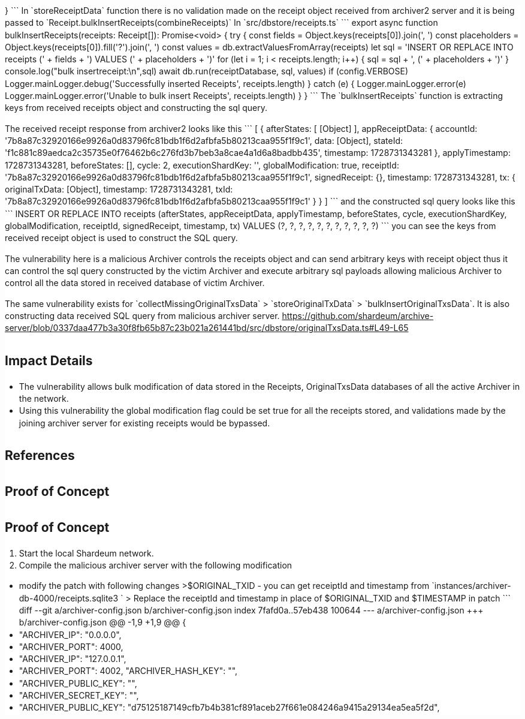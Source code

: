 } \`\`\` In \`storeReceiptData\` function there is no validation made on the receipt object received from archiver2 server and it is being passed to \`Receipt.bulkInsertReceipts(combineReceipts)\` In \`src/dbstore/receipts.ts\` \`\`\` export async function bulkInsertReceipts(receipts: Receipt\[]): Promise\<void> { try { const fields = Object.keys(receipts\[0]).join(', ') const placeholders = Object.keys(receipts\[0]).fill('?').join(', ') const values = db.extractValuesFromArray(receipts) let sql = 'INSERT OR REPLACE INTO receipts (' + fields + ') VALUES (' + placeholders + ')' for (let i = 1; i < receipts.length; i++) { sql = sql + ', (' + placeholders + ')' } console.log("bulk insertreceipt:\n",sql) await db.run(receiptDatabase, sql, values) if (config.VERBOSE) Logger.mainLogger.debug('Successfully inserted Receipts', receipts.length) } catch (e) { Logger.mainLogger.error(e) Logger.mainLogger.error('Unable to bulk insert Receipts', receipts.length) } } \`\`\` The \`bulkInsertReceipts\` function is extracting keys from received receipts object and constructing the sql query.

The received receipt response from archiver2 looks like this \`\`\` \[ { afterStates: \[ \[Object] ], appReceiptData: { accountId: '7b8a87c32920166e9926a0d83796fc81bdb1f6d2afbfa5b80213caa955f1f9c1', data: \[Object], stateId: 'f1c881c89aedca2c35735e0f76462b6c276fd3b7beb3a8cae4a1d6a8badbb435', timestamp: 1728731343281 }, applyTimestamp: 1728731343281, beforeStates: \[], cycle: 2, executionShardKey: '', globalModification: true, receiptId: '7b8a87c32920166e9926a0d83796fc81bdb1f6d2afbfa5b80213caa955f1f9c1', signedReceipt: {}, timestamp: 1728731343281, tx: { originalTxData: \[Object], timestamp: 1728731343281, txId: '7b8a87c32920166e9926a0d83796fc81bdb1f6d2afbfa5b80213caa955f1f9c1' } } ] \`\`\` and the constructed sql query looks like this \`\`\` INSERT OR REPLACE INTO receipts (afterStates, appReceiptData, applyTimestamp, beforeStates, cycle, executionShardKey, globalModification, receiptId, signedReceipt, timestamp, tx) VALUES (?, ?, ?, ?, ?, ?, ?, ?, ?, ?, ?) \`\`\` you can see the keys from received receipt object is used to construct the SQL query.

The vulnerability here is a malicious Archiver controls the receipts object and can send arbitrary keys with receipt object thus it can control the sql query constructed by the victim Archiver and execute arbitrary sql payloads allowing malicious Archiver to control all the data stored in received database of victim Archiver.

The same vulnerability exists for \`collectMissingOriginalTxsData\` > \`storeOriginalTxData\` > \`bulkInsertOriginalTxsData\`. It is also constructing data received SQL query from malicious archiver server. https://github.com/shardeum/archive-server/blob/0337daa477b3a30f8fb65b87c23b021a261441bd/src/dbstore/originalTxsData.ts#L49-L65

## Impact Details

* The vulnerability allows bulk modification of data stored in the Receipts, OriginalTxsData databases of all the active Archiver in the network.
* Using this vulnerability the global modification flag could be set true for all the receipts stored, and validations made by the joining archiver server for existing receipts would be bypassed.

## References

## Proof of Concept

## Proof of Concept

1. Start the local Shardeum network.
2. Compile the malicious archiver server with the following modification

* modify the patch with following changes >$ORIGINAL\_TXID - you can get receiptId and timestamp from \`instances/archiver-db-4000/receipts.sqlite3 \` > Replace the receiptId and timestamp in place of $ORIGINAL\_TXID and $TIMESTAMP in patch \`\`\` diff --git a/archiver-config.json b/archiver-config.json index 7fafd0a..57eb438 100644 --- a/archiver-config.json +++ b/archiver-config.json @@ -1,9 +1,9 @@ {
* "ARCHIVER\_IP": "0.0.0.0",
* "ARCHIVER\_PORT": 4000,
* "ARCHIVER\_IP": "127.0.0.1",
* "ARCHIVER\_PORT": 4002, "ARCHIVER\_HASH\_KEY": "",
* "ARCHIVER\_PUBLIC\_KEY": "",
* "ARCHIVER\_SECRET\_KEY": "",
* "ARCHIVER\_PUBLIC\_KEY": "d75125187149cfb7b4b381cf891aceb27f661e084246a9415a29134ea5ea5f2d",